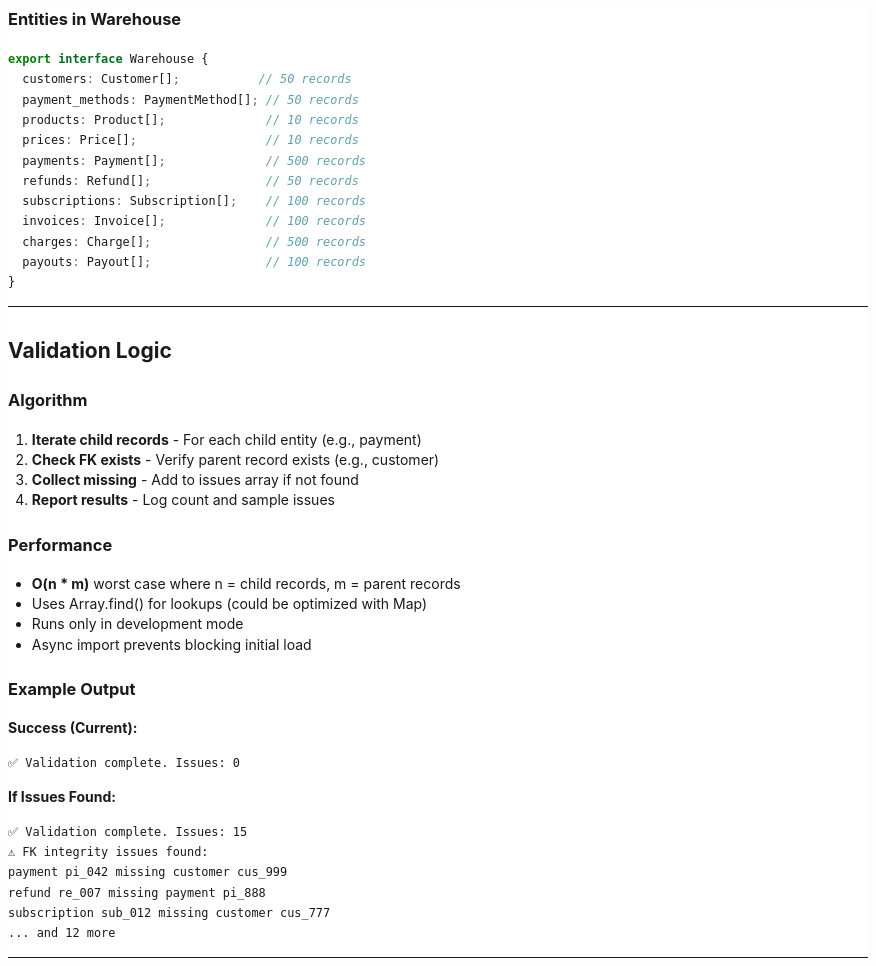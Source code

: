 ### Entities in Warehouse

```typescript
export interface Warehouse {
  customers: Customer[];           // 50 records
  payment_methods: PaymentMethod[]; // 50 records
  products: Product[];              // 10 records
  prices: Price[];                  // 10 records
  payments: Payment[];              // 500 records
  refunds: Refund[];                // 50 records
  subscriptions: Subscription[];    // 100 records
  invoices: Invoice[];              // 100 records
  charges: Charge[];                // 500 records
  payouts: Payout[];                // 100 records
}
```

---

## Validation Logic

### Algorithm
1. **Iterate child records** - For each child entity (e.g., payment)
2. **Check FK exists** - Verify parent record exists (e.g., customer)
3. **Collect missing** - Add to issues array if not found
4. **Report results** - Log count and sample issues

### Performance
- **O(n * m)** worst case where n = child records, m = parent records
- Uses Array.find() for lookups (could be optimized with Map)
- Runs only in development mode
- Async import prevents blocking initial load

### Example Output

**Success (Current):**
```
✅ Validation complete. Issues: 0
```

**If Issues Found:**
```
✅ Validation complete. Issues: 15
⚠️ FK integrity issues found:
payment pi_042 missing customer cus_999
refund re_007 missing payment pi_888
subscription sub_012 missing customer cus_777
... and 12 more
```

---
